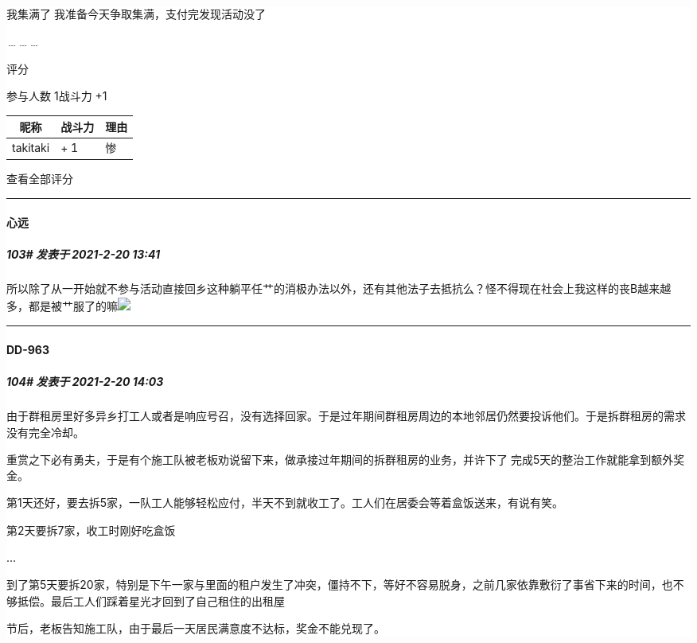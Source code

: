 我集满了</blockquote>
我准备今天争取集满，支付完发现活动没了



﹍﹍﹍

评分





 参与人数 1战斗力 +1

|昵称|战斗力|理由|
|----|---|---|
| takitaki| + 1|惨|



查看全部评分






*****

####  心远  
##### 103#       发表于 2021-2-20 13:41




所以除了从一开始就不参与活动直接回乡这种躺平任艹的消极办法以外，还有其他法子去抵抗么？怪不得现在社会上我这样的丧B越来越多，都是被艹服了的嘛<img src="https://static.saraba1st.com/image/smiley/face2017/018.png" referrerpolicy="no-referrer">







*****

####  DD-963  
##### 104#       发表于 2021-2-20 14:03




由于群租房里好多异乡打工人或者是响应号召，没有选择回家。于是过年期间群租房周边的本地邻居仍然要投诉他们。于是拆群租房的需求没有完全冷却。

重赏之下必有勇夫，于是有个施工队被老板劝说留下来，做承接过年期间的拆群租房的业务，并许下了 完成5天的整治工作就能拿到额外奖金。

第1天还好，要去拆5家，一队工人能够轻松应付，半天不到就收工了。工人们在居委会等着盒饭送来，有说有笑。

第2天要拆7家，收工时刚好吃盒饭

...

到了第5天要拆20家，特别是下午一家与里面的租户发生了冲突，僵持不下，等好不容易脱身，之前几家依靠敷衍了事省下来的时间，也不够抵偿。最后工人们踩着星光才回到了自己租住的出租屋

节后，老板告知施工队，由于最后一天居民满意度不达标，奖金不能兑现了。





                                              